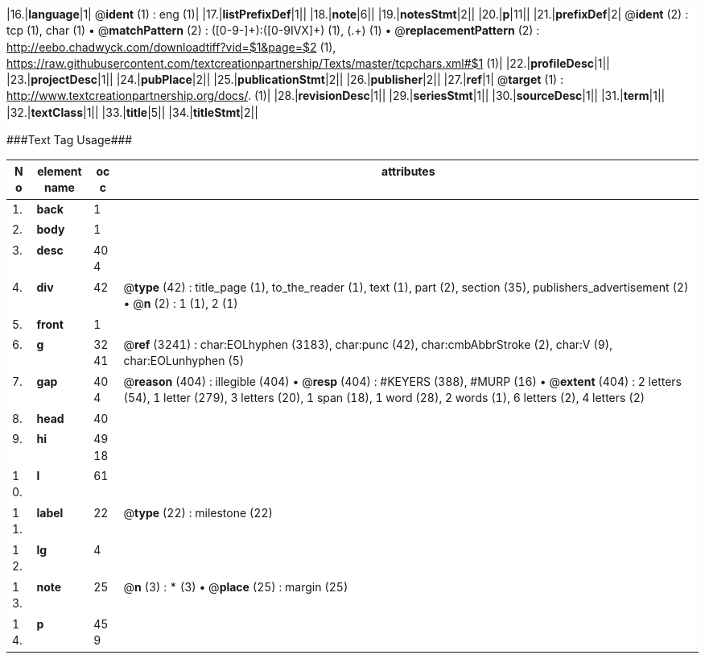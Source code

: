 |16.|__language__|1| @__ident__ (1) : eng (1)|
|17.|__listPrefixDef__|1||
|18.|__note__|6||
|19.|__notesStmt__|2||
|20.|__p__|11||
|21.|__prefixDef__|2| @__ident__ (2) : tcp (1), char (1)  •  @__matchPattern__ (2) : ([0-9\-]+):([0-9IVX]+) (1), (.+) (1)  •  @__replacementPattern__ (2) : http://eebo.chadwyck.com/downloadtiff?vid=$1&page=$2 (1), https://raw.githubusercontent.com/textcreationpartnership/Texts/master/tcpchars.xml#$1 (1)|
|22.|__profileDesc__|1||
|23.|__projectDesc__|1||
|24.|__pubPlace__|2||
|25.|__publicationStmt__|2||
|26.|__publisher__|2||
|27.|__ref__|1| @__target__ (1) : http://www.textcreationpartnership.org/docs/. (1)|
|28.|__revisionDesc__|1||
|29.|__seriesStmt__|1||
|30.|__sourceDesc__|1||
|31.|__term__|1||
|32.|__textClass__|1||
|33.|__title__|5||
|34.|__titleStmt__|2||


###Text Tag Usage###

|No|element name|occ|attributes|
|---|---|---|---|
|1.|__back__|1||
|2.|__body__|1||
|3.|__desc__|404||
|4.|__div__|42| @__type__ (42) : title_page (1), to_the_reader (1), text (1), part (2), section (35), publishers_advertisement (2)  •  @__n__ (2) : 1 (1), 2 (1)|
|5.|__front__|1||
|6.|__g__|3241| @__ref__ (3241) : char:EOLhyphen (3183), char:punc (42), char:cmbAbbrStroke (2), char:V (9), char:EOLunhyphen (5)|
|7.|__gap__|404| @__reason__ (404) : illegible (404)  •  @__resp__ (404) : #KEYERS (388), #MURP (16)  •  @__extent__ (404) : 2 letters (54), 1 letter (279), 3 letters (20), 1 span (18), 1 word (28), 2 words (1), 6 letters (2), 4 letters (2)|
|8.|__head__|40||
|9.|__hi__|4918||
|10.|__l__|61||
|11.|__label__|22| @__type__ (22) : milestone (22)|
|12.|__lg__|4||
|13.|__note__|25| @__n__ (3) : * (3)  •  @__place__ (25) : margin (25)|
|14.|__p__|459||